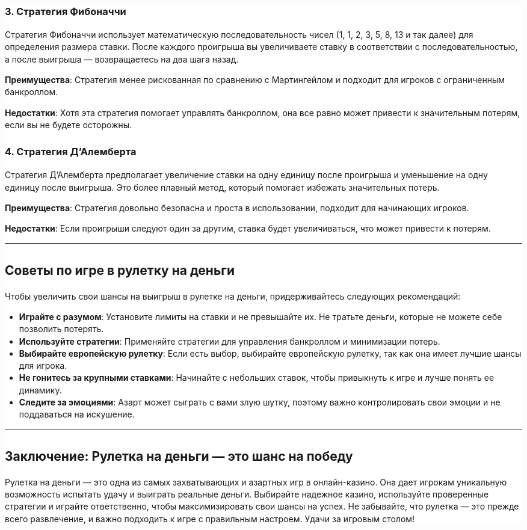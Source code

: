 ### 3. Стратегия Фибоначчи

Стратегия Фибоначчи использует математическую последовательность чисел (1, 1, 2, 3, 5, 8, 13 и так далее) для определения размера ставки. После каждого проигрыша вы увеличиваете ставку в соответствии с последовательностью, а после выигрыша — возвращаетесь на два шага назад.

**Преимущества**: Стратегия менее рискованная по сравнению с Мартингейлом и подходит для игроков с ограниченным банкроллом.

**Недостатки**: Хотя эта стратегия помогает управлять банкроллом, она все равно может привести к значительным потерям, если вы не будете осторожны.

### 4. Стратегия Д’Алемберта

Стратегия Д’Алемберта предполагает увеличение ставки на одну единицу после проигрыша и уменьшение на одну единицу после выигрыша. Это более плавный метод, который помогает избежать значительных потерь.

**Преимущества**: Стратегия довольно безопасна и проста в использовании, подходит для начинающих игроков.

**Недостатки**: Если проигрыши следуют один за другим, ставка будет увеличиваться, что может привести к потерям.

***

## Советы по игре в рулетку на деньги

Чтобы увеличить свои шансы на выигрыш в рулетке на деньги, придерживайтесь следующих рекомендаций:

* **Играйте с разумом**: Установите лимиты на ставки и не превышайте их. Не тратьте деньги, которые не можете себе позволить потерять.
* **Используйте стратегии**: Применяйте стратегии для управления банкроллом и минимизации потерь.
* **Выбирайте европейскую рулетку**: Если есть выбор, выбирайте европейскую рулетку, так как она имеет лучшие шансы для игрока.
* **Не гонитесь за крупными ставками**: Начинайте с небольших ставок, чтобы привыкнуть к игре и лучше понять ее динамику.
* **Следите за эмоциями**: Азарт может сыграть с вами злую шутку, поэтому важно контролировать свои эмоции и не поддаваться на искушение.

***

## Заключение: Рулетка на деньги — это шанс на победу

Рулетка на деньги — это одна из самых захватывающих и азартных игр в онлайн-казино. Она дает игрокам уникальную возможность испытать удачу и выиграть реальные деньги. Выбирайте надежное казино, используйте проверенные стратегии и играйте ответственно, чтобы максимизировать свои шансы на успех. Не забывайте, что рулетка — это прежде всего развлечение, и важно подходить к игре с правильным настроем. Удачи за игровым столом!
